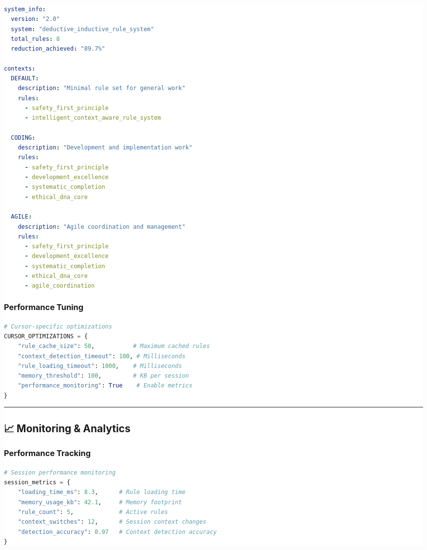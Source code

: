 ```yaml
system_info:
  version: "2.0"
  system: "deductive_inductive_rule_system"
  total_rules: 8
  reduction_achieved: "89.7%"

contexts:
  DEFAULT:
    description: "Minimal rule set for general work"
    rules:
      - safety_first_principle
      - intelligent_context_aware_rule_system
    
  CODING:
    description: "Development and implementation work"
    rules:
      - safety_first_principle
      - development_excellence
      - systematic_completion
      - ethical_dna_core
    
  AGILE:
    description: "Agile coordination and management"
    rules:
      - safety_first_principle
      - development_excellence
      - systematic_completion
      - ethical_dna_core
      - agile_coordination
```

### **Performance Tuning**

```python
# Cursor-specific optimizations
CURSOR_OPTIMIZATIONS = {
    "rule_cache_size": 50,           # Maximum cached rules
    "context_detection_timeout": 100, # Milliseconds
    "rule_loading_timeout": 1000,    # Milliseconds
    "memory_threshold": 100,         # KB per session
    "performance_monitoring": True    # Enable metrics
}
```

---

## 📈 **Monitoring & Analytics**

### **Performance Tracking**

```python
# Session performance monitoring
session_metrics = {
    "loading_time_ms": 8.3,      # Rule loading time
    "memory_usage_kb": 42.1,     # Memory footprint
    "rule_count": 5,             # Active rules
    "context_switches": 12,      # Session context changes
    "detection_accuracy": 0.97   # Context detection accuracy
}
```

